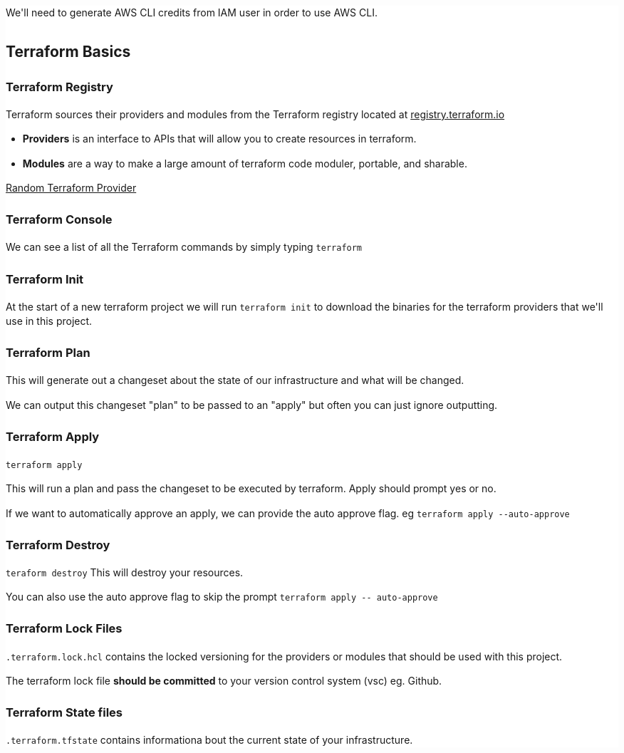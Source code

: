We'll need to generate AWS CLI credits from IAM user in order to use AWS CLI.


## Terraform Basics

### Terraform Registry
Terraform sources their providers and modules from the Terraform registry located at [registry.terraform.io](https://registry.terraform.io/)

- **Providers** is an interface to APIs that will allow you to create resources in terraform.

- **Modules** are a way to make a large amount of terraform code moduler, portable, and sharable.

[Random Terraform Provider](https://registry.terraform.io/providers/hashicorp/random/latest/docs/resources/)

### Terraform Console
We can see a list of all the Terraform commands by simply typing `terraform`

### Terraform Init
At the start of a new terraform project we will run `terraform init` to download the binaries for the terraform providers that we'll use in this project.

### Terraform Plan
This will generate out a changeset about the state of our infrastructure and what will be changed.

We can output this changeset "plan" to be passed to an "apply" but often you can just ignore outputting.

### Terraform Apply
`terraform apply`

This will run a plan and pass the changeset to be executed by terraform. Apply should prompt yes or no.

If we want to automatically approve an apply, we can provide the auto approve flag. eg `terraform apply --auto-approve`

### Terraform Destroy
`teraform destroy`
This will destroy your resources.

You can also use the auto approve flag to skip the prompt
`terraform apply -- auto-approve`

### Terraform Lock Files

`.terraform.lock.hcl` contains the locked versioning for the providers or modules that should be used with this project.

The terraform lock file **should be committed** to your version control system (vsc) eg. Github.

### Terraform State files
`.terraform.tfstate` contains informationa bout the current state of your infrastructure.
